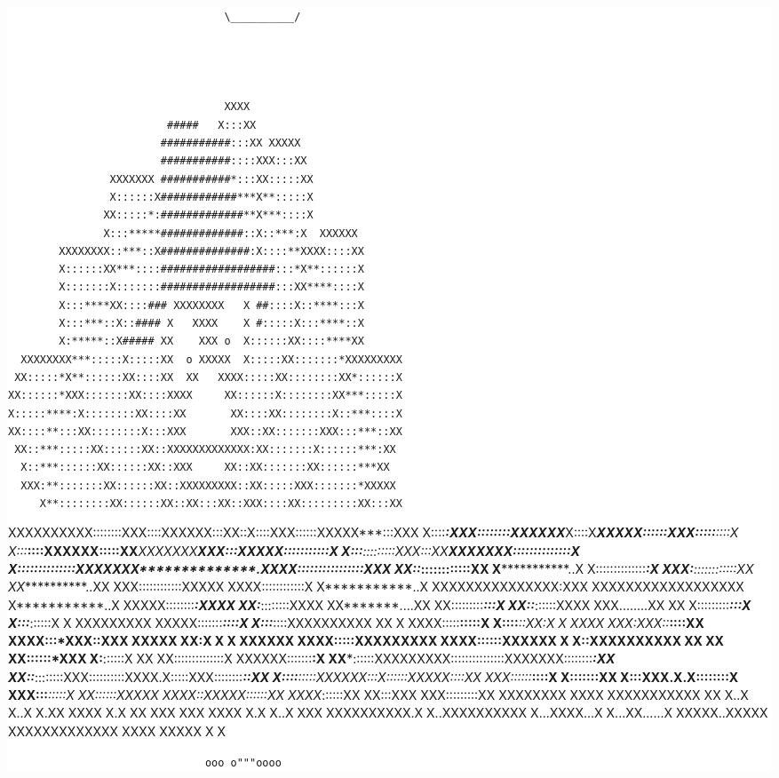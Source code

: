                                       \__________/




                                      XXXX
                             #####   X:::XX
                            ###########:::XX XXXXX
                            ###########::::XXX:::XX
                    XXXXXXX ###########*:::XX:::::XX
                    X::::::X############***X**:::::X
                   XX:::::*:#############**X***::::X
                   X:::*****#############::X::***:X  XXXXXX
            XXXXXXXX::***::X##############:X::::**XXXX::::XX
            X::::::XX***::::##################:::*X**::::::X
            X:::::::X:::::::##################:::XX****::::X
            X:::****XX::::### XXXXXXXX   X ##::::X::****:::X
            X:::***::X::#### X   XXXX    X #:::::X:::****::X
            X:*****::X##### XX    XXX o  X::::::XX::::****XX
      XXXXXXXX***:::::X:::::XX  o XXXXX  X:::::XX:::::::*XXXXXXXXX
     XX:::::*X**::::::XX::::XX  XX   XXXX:::::XX::::::::XX*::::::X
    XX::::::*XXX:::::::XX::::XXXX     XX::::::X::::::::XX***:::::X
    X:::::****:X::::::::XX::::XX       XX::::XX::::::::X::***::::X
    XX::::**:::XX::::::::X:::XXX       XXX::XX:::::::XXX:::***::XX
     XX::***:::::XX::::::XX::XXXXXXXXXXXXX:XX:::::::X::::::***:XX
      X::***::::::XX::::::XX::XXX     XX::XX:::::::XX::::::***XX
      XXX:**:::::::XX::::::XX::XXXXXXXXX::XX:::::XXX:::::::*XXXXX
         X**::::::::XX::::::XX::XX:::XX::XXX::::XX:::::::::XX:::XX
   XXXXXXXXXX::::::::XXX::::XXXXXX:::XX::X::::XXX::::::XXXXX***:::XXX
   X::::***:XXX::::::::XXXXXX***X::::X****XXXXX::::::XXX:::::***::::X
   X:::***::::XXXXXX:::::XX****XXXXXXX*****XXX:::XXXXX:::::::***::::X
   X:::***:::::::::XXX:::XX****************XXXXXXX:::::::::::****:::X
   X:::***:::::::::::XXXXXXX**************.XXXX::::::::::::::***::XXX
   XX::***::::::::::::XX   X*************..X  X::::::::::::::***:X
    XXX:**::::::::::::XX   XX***********..XX  XXX::::::::::::XXXXX
      XXXX::::::::::::X     X***********..X    XXXXXXXXXXXXXXX:XXX
     XXXXXXXXXXXXXXXXXX     X***********..X     XXXXX::::::::***:XXXX
    XX:***::::::::XXXX      XX*******....XX        XX:::::::::***:::X
   XX::***::::::XXXX         XXX........XX      XX  X:::::::::***:::X
   X:::***::::::X      X        XXXXXXXXX        XXXXX:::::::***::::X
   X:::***::::XXXXXXXXXX      XX              X     XXXX:::::**:::::X
   X::::***::XX:X             X               XXXX XXX:XXX::***::::XX
   XXXX:::*XXX::XXX   XXXXX XX:X  X  X  XXXXXX   XXXX:::::XXXXXXXXX
       XXXX::::::XXXXXX  X  X::XXXXXXXXXX XX XX    XX::::::*XXX
         X:**::::::X    XX XX::::::::::::::X  XXXXXX:::::::**:X
        XX***::::::XXXXXXXXX:::::::::::::::XXXXXXX::::::::***:XX
       XX::***::::::::XXX::::::::::XXXX.X:::::XXX::::::::****::XX
       X::::***:::::XXXXXX:::X::::::XXXXX::::XX XXX::::::***::::X
       X::::****:::XX    X:::XXX.X.X::::::::X     XXX:::***:::::X
       XX::::::XXXXX     XXXX::XXXXX::::::XX        XXXX*::::::XX
        XX:::XXX            XXX:::::::::XX             XXXXXXXX
         XXXX                 XXXXXXXXXXX                 XX
                               X..X X..X
                               X.XX XXXX
                               X.X   XX
                               XXX   XXX
                       XXXX   X.X    X..X   XXX
                     XXXXXXXXXX.X    X..XXXXXXXXXX
                     X...XXXX...X    X...XX......X
                     XXXXX..XXXXX    XXXXXXXXXXXXX
                         XXXX             XXXXX
                          X                 X



                                   ooo o"""oooo